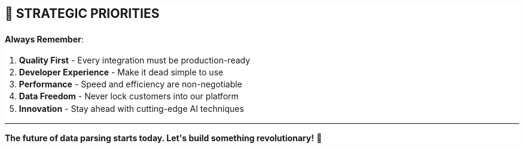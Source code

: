 
## 🎯 STRATEGIC PRIORITIES

**Always Remember**:
1. **Quality First** - Every integration must be production-ready
2. **Developer Experience** - Make it dead simple to use
3. **Performance** - Speed and efficiency are non-negotiable
4. **Data Freedom** - Never lock customers into our platform
5. **Innovation** - Stay ahead with cutting-edge AI techniques

---

**The future of data parsing starts today. Let's build something revolutionary!** 🚀
